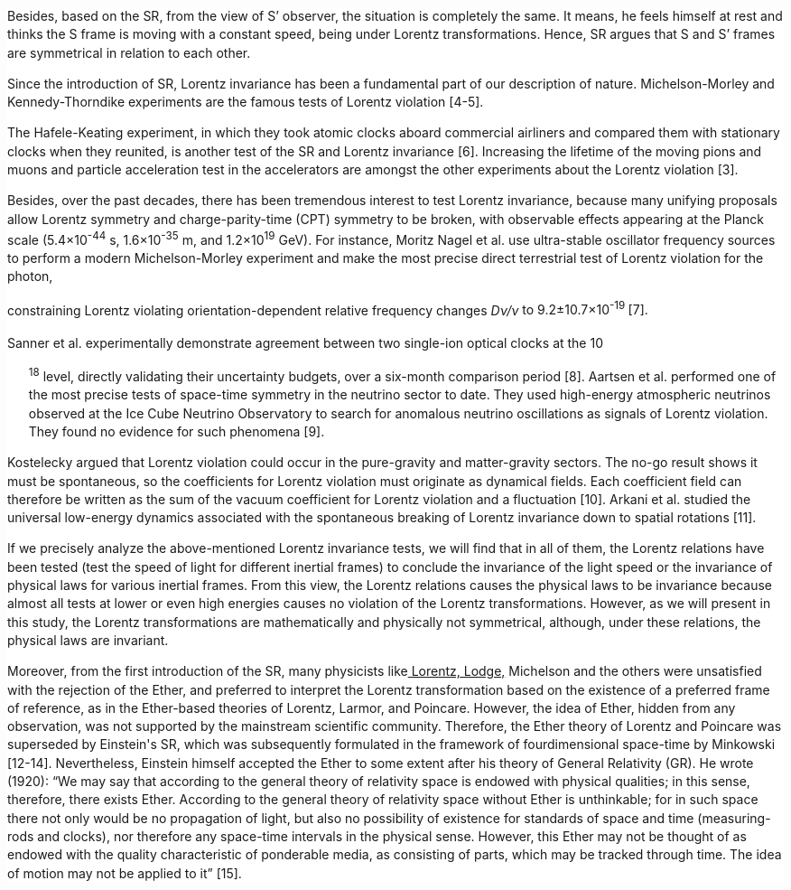 <p><span class="font11">Besides, based on the SR, from the view of S’ observer, the situation is completely the same. It means, he feels himself at rest and thinks the S frame is moving with a constant speed, being under Lorentz transformations. Hence, SR argues that S and S’ frames are symmetrical in relation to each other.</span></p>
<p><span class="font11">Since the introduction of SR, Lorentz invariance has been a fundamental part of our description of nature. Michelson-Morley and Kennedy-Thorndike experiments are the famous tests of Lorentz violation [4-5].</span></p>
<p><span class="font11">The Hafele-Keating experiment, in which they took atomic clocks aboard commercial airliners and compared them with stationary clocks when they reunited, is another test of the SR and Lorentz invariance [6]. Increasing the lifetime of the moving pions and muons and particle acceleration test in the accelerators are amongst the other experiments about the Lorentz violation [3].</span></p>
<p><span class="font11">Besides, over the past decades, there has been tremendous interest to test Lorentz invariance, because many unifying proposals allow Lorentz symmetry and charge-parity-time (CPT) symmetry to be broken, with observable effects appearing at the Planck scale (5.4×10<sup>-44</sup> s, 1.6×10<sup>-35</sup> m, and 1.2×10<sup>19</sup> GeV). For instance, Moritz Nagel et al. use ultra-stable oscillator frequency sources to perform a modern Michelson-Morley experiment and make the most precise direct terrestrial test of Lorentz violation for the photon,</span></p>
<p><span class="font11">constraining Lorentz violating orientation-dependent relative frequency changes </span><span class="font11" style="font-style:italic;">D</span><span class="font4" style="font-style:italic;">ν</span><span class="font11" style="font-style:italic;">/</span><span class="font4" style="font-style:italic;">ν</span><span class="font11"> to 9.2±10.7×10<sup>-19 </sup>[7].</span></p>
<p><span class="font11">Sanner et al. experimentally demonstrate agreement between two single-ion optical clocks at the 10<sup></sup></span></p>
<ul style="list-style:none;"><li>
<p><span class="font11"><sup>18</sup> level, directly validating their uncertainty budgets, over a six-month comparison period [8]. Aartsen et al. performed one of the most precise tests of space-time symmetry in the neutrino sector to date. They used high-energy atmospheric neutrinos observed at the Ice Cube Neutrino Observatory to search for anomalous neutrino oscillations as signals of Lorentz violation. They found no evidence for such phenomena [9].</span></p></li></ul>
<p><span class="font11">Kostelecky argued that Lorentz violation could occur in the pure-gravity and matter-gravity sectors. The no-go result shows it must be spontaneous, so the coefficients for Lorentz violation must originate as dynamical fields. Each coefficient field can therefore be written as the sum of the vacuum coefficient for Lorentz violation and a fluctuation [10]. Arkani et al. studied the universal low-energy dynamics associated with the spontaneous breaking of Lorentz invariance down to spatial rotations [11].</span></p>
<p><span class="font11">If we precisely analyze the above-mentioned Lorentz invariance tests, we will find that in all of them, the Lorentz relations have been tested (test the speed of light for different inertial frames) to conclude the invariance of the light speed or the invariance of physical laws for various inertial frames. From this view, the Lorentz relations causes the physical laws to be invariance because almost all tests at lower or even high energies causes no violation of the Lorentz transformations. However, as we will present in this study, the Lorentz transformations are mathematically and physically not symmetrical, although, under these relations, the physical laws are invariant.</span></p>
<p><span class="font11">Moreover, from the first introduction of the SR, many physicists like</span><a href="https://en.wikipedia.org/wiki/Hendrik_Lorentz"><span class="font11"> Lorentz,</span></a><a href="https://en.wikipedia.org/wiki/Oliver_Lodge"><span class="font11"> Lodge,</span></a><span class="font11"> Michelson and the others were unsatisfied with the rejection of the Ether, and preferred to interpret the Lorentz transformation based on the existence of a preferred frame of reference, as in the Ether-based theories of Lorentz, Larmor, and Poincare. However, the idea of Ether, hidden from any observation, was not supported by the mainstream scientific community. Therefore, the Ether theory of Lorentz and Poincare was superseded by Einstein's SR, which was subsequently formulated in the framework of fourdimensional space-time by Minkowski [12-14]. Nevertheless, Einstein himself accepted the Ether to some extent after his theory of General Relativity (GR). He wrote (1920): “We may say that according to the general theory of relativity space is endowed with physical qualities; in this sense, therefore, there exists Ether. According to the general theory of relativity space without Ether is unthinkable; for in such space there not only would be no propagation of light, but also no possibility of existence for standards of space and time (measuring-rods and clocks), nor therefore any space-time intervals in the physical sense. However, this Ether may not be thought of as endowed with the quality characteristic of ponderable media, as consisting of parts, which may be tracked through time. The idea of motion may not be applied to it” [15].</span></p>